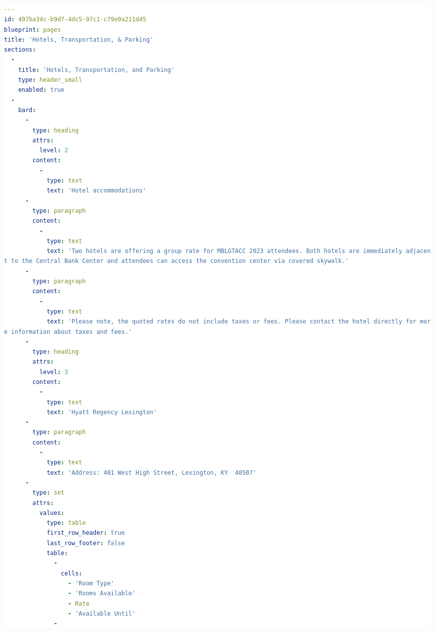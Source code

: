```yaml
---
id: 497ba34c-b9d7-4dc5-97c1-c79e0a211d45
blueprint: pages
title: 'Hotels, Transportation, & Parking'
sections:
  -
    title: 'Hotels, Transportation, and Parking'
    type: header_small
    enabled: true
  -
    bard:
      -
        type: heading
        attrs:
          level: 2
        content:
          -
            type: text
            text: 'Hotel accommodations'
      -
        type: paragraph
        content:
          -
            type: text
            text: 'Two hotels are offering a group rate for MBLGTACC 2023 attendees. Both hotels are immediately adjacent to the Central Bank Center and attendees can access the convention center via covered skywalk.'
      -
        type: paragraph
        content:
          -
            type: text
            text: 'Please note, the quoted rates do not include taxes or fees. Please contact the hotel directly for more information about taxes and fees.'
      -
        type: heading
        attrs:
          level: 3
        content:
          -
            type: text
            text: 'Hyatt Regency Lexington'
      -
        type: paragraph
        content:
          -
            type: text
            text: 'Address: 401 West High Street, Lexington, KY  40507'
      -
        type: set
        attrs:
          values:
            type: table
            first_row_header: true
            last_row_footer: false
            table:
              -
                cells:
                  - 'Room Type'
                  - 'Rooms Available'
                  - Rate
                  - 'Available Until'
              -
```